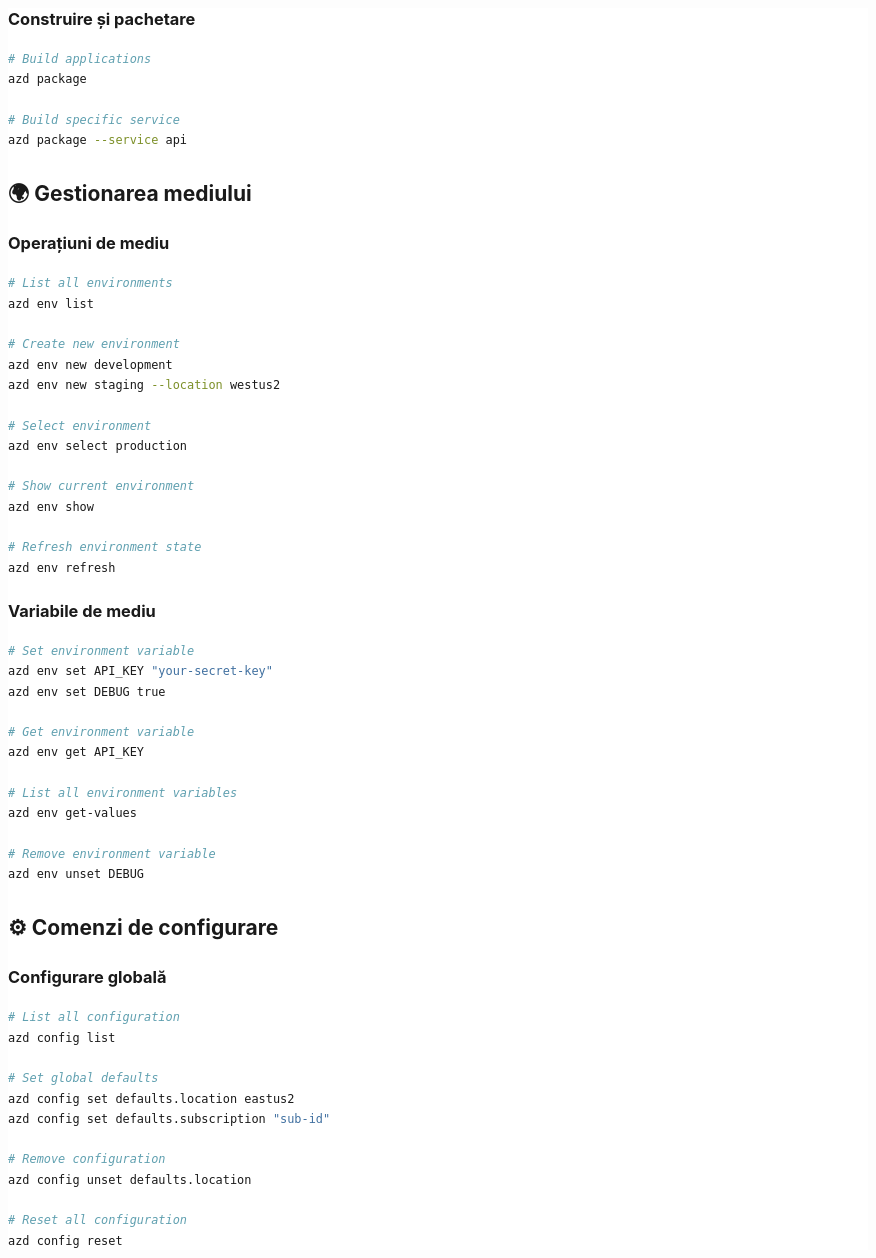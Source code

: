 ### Construire și pachetare
```bash
# Build applications
azd package

# Build specific service
azd package --service api
```

## 🌍 Gestionarea mediului

### Operațiuni de mediu
```bash
# List all environments
azd env list

# Create new environment
azd env new development
azd env new staging --location westus2

# Select environment
azd env select production

# Show current environment
azd env show

# Refresh environment state
azd env refresh
```

### Variabile de mediu
```bash
# Set environment variable
azd env set API_KEY "your-secret-key"
azd env set DEBUG true

# Get environment variable
azd env get API_KEY

# List all environment variables
azd env get-values

# Remove environment variable
azd env unset DEBUG
```

## ⚙️ Comenzi de configurare

### Configurare globală
```bash
# List all configuration
azd config list

# Set global defaults
azd config set defaults.location eastus2
azd config set defaults.subscription "sub-id"

# Remove configuration
azd config unset defaults.location

# Reset all configuration
azd config reset
```